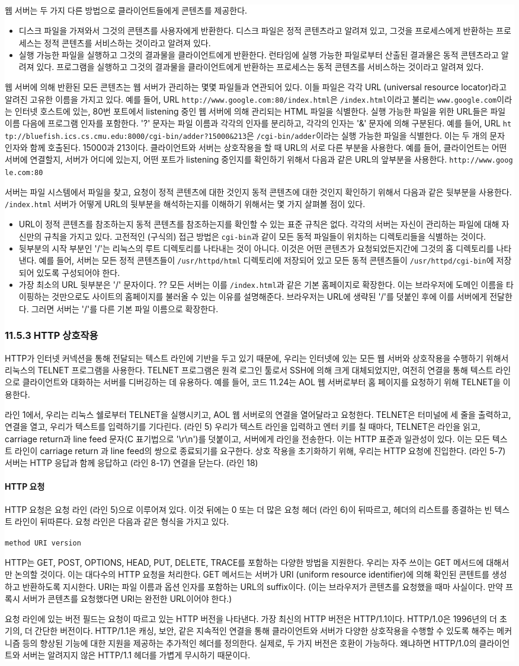 웹 서버는 두 가지 다른 방법으로 클라이언트들에게 콘텐츠를 제공한다.

- 디스크 파일을 가져와서 그것의 콘텐츠를 사용자에게 반환한다. 디스크 파일은 정적 콘텐츠라고 알려져 있고, 그것을 프로세스에게 반환하는 프로세스는 정적 콘텐츠를 서비스하는 것이라고 알려져 있다.
- 실행 가능한 파일을 실행하고 그것의 결과물을 클라이언트에게 반환한다. 런타임에 실행 가능한 파일로부터 산출된 결과물은 동적 콘텐츠라고 알려져 있다. 프로그램을 실행하고 그것의 결과물을 클라이언트에게 반환하는 프로세스는 동적 콘텐츠를 서비스하는 것이라고 알려져 있다.

웹 서버에 의해 반환된 모든 콘텐츠는 웹 서버가 관리하는 몇몇 파일들과 연관되어 있다. 이들 파일은 각각 URL (universal resource locator)라고 알려진 고유한 이름을 가지고 있다. 예를 들어, URL `http://www.google.com:80/index.html`은 `/index.html`이라고 불리는 `www.google.com`이라는 인터넷 호스트에 있는, 80번 포트에서 listening 중인 웹 서버에 의해 관리되는 HTML 파일을 식별한다. 실행 가능한 파일을 위한 URL들은 파일 이름 다음에 프로그램 인자를 포함한다. '?' 문자는 파일 이름과 각각의 인자를 분리하고, 각각의 인자는 '&' 문자에 의해 구분된다. 예를 들어, URL `http://bluefish.ics.cs.cmu.edu:8000/cgi-bin/adder?15000&213`은 `/cgi-bin/adder`이라는 실행 가능한 파일을 식별한다. 이는 두 개의 문자 인자와 함께 호출된다. 15000과 213이다. 클라이언트와 서버는 상호작용을 할 때 URL의 서로 다른 부분을 사용한다. 예를 들어, 클라이언트는 어떤 서버에 연결할지, 서버가 어디에 있는지, 어떤 포트가 listening 중인지를 확인하기 위해서 다음과 같은 URL의 앞부분을 사용한다. `http://www.google.com:80`  

서버는 파일 시스템에서 파일을 찾고, 요청이 정적 콘텐츠에 대한 것인지 동적 콘텐츠에 대한 것인지 확인하기 위해서 다음과 같은 뒷부분을 사용한다. `/index.html` 서버가 어떻게 URL의 뒷부분을 해석하는지를 이해하기 위해서는 몇 가지 살펴볼 점이 있다.

- URL이 정적 콘텐츠를 참조하는지 동적 콘텐츠를 참조하는지를 확인할 수 있는 표준 규칙은 없다. 각각의 서버는 자신이 관리하는 파일에 대해 자신만의 규칙을 가지고 있다. 고전적인 (구식의) 접근 방법은 `cgi-bin`과 같이 모든 동적 파일들이 위치하는 디렉토리들을 식별하는 것이다.
- 뒷부분의 시작 부분인 '/'는 리눅스의 루트 디렉토리를 나타내는 것이 아니다. 이것은 어떤 콘텐츠가 요청되었든지간에 그것의 홈 디렉토리를 나타낸다. 예를 들어, 서버는 모든 정적 콘텐츠들이 `/usr/httpd/html` 디렉토리에 저장되어 있고 모든 동적 콘텐츠들이 `/usr/httpd/cgi-bin`에 저장되어 있도록 구성되어야 한다.
- 가장 최소의 URL 뒷부분은 '/' 문자이다. ?? 모든 서버는 이를 `/index.html`과 같은 기본 홈페이지로 확장한다. 이는 브라우저에 도메인 이름을 타이핑하는 것만으로도 사이트의 홈페이지를 불러올 수 있는 이유를 설명해준다. 브라우저는 URL에 생략된 '/'를 덧붙인 후에 이를 서버에게 전달한다. 그러면 서버는 '/'를 다른 기본 파일 이름으로 확장한다.

### 11.5.3 HTTP 상호작용

HTTP가 인터넷 커넥션을 통해 전달되는 텍스트 라인에 기반을 두고 있기 때문에, 우리는 인터넷에 있는 모든 웹 서버와 상호작용을 수행하기 위해서 리눅스의 TELNET 프로그램을 사용한다. TELNET 프로그램은 원격 로그인 툴로서 SSH에 의해 크게 대체되었지만, 여전히 연결을 통해 텍스트 라인으로 클라이언트와 대화하는 서버를 디버깅하는 데 유용하다. 예를 들어, 코드 11.24는 AOL 웹 서버로부터 홈 페이지를 요청하기 위해 TELNET을 이용한다.  

라인 1에서, 우리는 리눅스 쉘로부터 TELNET을 실행시키고, AOL 웹 서버로의 연결을 열어달라고 요청한다. TELNET은 터미널에 세 줄을 출력하고, 연결을 열고, 우리가 텍스트를 입력하기를 기다린다. (라인 5) 우리가 텍스트 라인을 입력하고 엔터 키를 칠 때마다, TELNET은 라인을 읽고, carriage return과 line feed 문자(C 표기법으로 '\r\n')를 덧붙이고, 서버에게 라인을 전송한다. 이는 HTTP 표준과 일관성이 있다. 이는 모든 텍스트 라인이 carriage return 과 line feed의 쌍으로 종료되기를 요구한다. 상호 작용을 초기화하기 위해, 우리는 HTTP 요청에 진입한다. (라인 5-7) 서버는 HTTP 응답과 함께 응답하고 (라인 8-17) 연결을 닫는다. (라인 18)   

#### HTTP 요청

HTTP 요청은 요청 라인 (라인 5)으로 이루어져 있다. 이것 뒤에는 0 또는 더 많은 요청 헤더 (라인 6)이 뒤따르고, 헤더의 리스트를 종결하는 빈 텍스트 라인이 뒤따른다. 요청 라인은 다음과 같은 형식을 가지고 있다.

```
method URI version
```

HTTP는 GET, POST, OPTIONS, HEAD, PUT, DELETE, TRACE를 포함하는 다양한 방법을 지원한다. 우리는 자주 쓰이는 GET 메서드에 대해서만 논의할 것이다. 이는 대다수의 HTTP 요청을 처리한다. GET 메서드는 서버가 URI (uniform resource identifier)에 의해 확인된 콘텐트를 생성하고 반환하도록 지시한다. URI는 파일 이름과 옵션 인자를 포함하는 URL의 suffix이다. (이는 브라우저가 콘텐츠를 요청했을 때마 사실이다. 만약 프록시 서버가 콘텐츠를 요청했다면 URI는 완전한 URL이어야 한다.)

요청 라인에 있는 버전 필드는 요청이 따르고 있는 HTTP 버전을 나타낸다. 가장 최신의 HTTP 버전은 HTTP/1.1이다. HTTP/1.0은 1996년의 더 초기의, 더 간단한 버전이다. HTTP/1.1은 캐싱, 보안, 같은 지속적인 연결을 통해 클라이언트와 서버가 다양한 상호작용을 수행할 수 있도록 해주는 메커니즘 등의 향상된 기능에 대한 지원을 제공하는 추가적인 헤더를 정의한다. 실제로, 두 가지 버전은 호환이 가능하다. 왜냐하면 HTTP/1.0의 클라이언트와 서버는 알려지지 않은 HTTP/1.1 헤더를 가볍게 무시하기 때문이다.   
